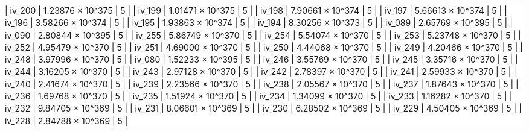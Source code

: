 | iv_200 | 1.23876 × 10^375 | 5 |
| iv_199 | 1.01471 × 10^375 | 5 |
| iv_198 | 7.90661 × 10^374 | 5 |
| iv_197 | 5.66613 × 10^374 | 5 |
| iv_196 | 3.58266 × 10^374 | 5 |
| iv_195 | 1.93863 × 10^374 | 5 |
| iv_194 | 8.30256 × 10^373 | 5 |
| iv_089 | 2.65769 × 10^395 | 5 |
| iv_090 | 2.80844 × 10^395 | 5 |
| iv_255 | 5.86749 × 10^370 | 5 |
| iv_254 | 5.54074 × 10^370 | 5 |
| iv_253 | 5.23748 × 10^370 | 5 |
| iv_252 | 4.95479 × 10^370 | 5 |
| iv_251 | 4.69000 × 10^370 | 5 |
| iv_250 | 4.44068 × 10^370 | 5 |
| iv_249 | 4.20466 × 10^370 | 5 |
| iv_248 | 3.97996 × 10^370 | 5 |
| iv_080 | 1.52233 × 10^395 | 5 |
| iv_246 | 3.55769 × 10^370 | 5 |
| iv_245 | 3.35716 × 10^370 | 5 |
| iv_244 | 3.16205 × 10^370 | 5 |
| iv_243 | 2.97128 × 10^370 | 5 |
| iv_242 | 2.78397 × 10^370 | 5 |
| iv_241 | 2.59933 × 10^370 | 5 |
| iv_240 | 2.41674 × 10^370 | 5 |
| iv_239 | 2.23566 × 10^370 | 5 |
| iv_238 | 2.05567 × 10^370 | 5 |
| iv_237 | 1.87643 × 10^370 | 5 |
| iv_236 | 1.69768 × 10^370 | 5 |
| iv_235 | 1.51924 × 10^370 | 5 |
| iv_234 | 1.34099 × 10^370 | 5 |
| iv_233 | 1.16282 × 10^370 | 5 |
| iv_232 | 9.84705 × 10^369 | 5 |
| iv_231 | 8.06601 × 10^369 | 5 |
| iv_230 | 6.28502 × 10^369 | 5 |
| iv_229 | 4.50405 × 10^369 | 5 |
| iv_228 | 2.84788 × 10^369 | 5 |